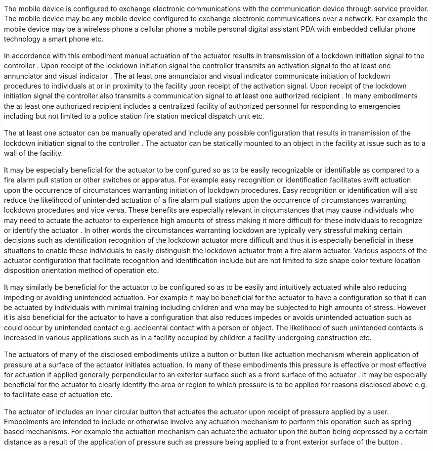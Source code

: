 The mobile device is configured to exchange electronic communications with the communication device through service provider. The mobile device may be any mobile device configured to exchange electronic communications over a network. For example the mobile device may be a wireless phone a cellular phone a mobile personal digital assistant PDA with embedded cellular phone technology a smart phone etc.

In accordance with this embodiment manual actuation of the actuator results in transmission of a lockdown initiation signal to the controller . Upon receipt of the lockdown initiation signal the controller transmits an activation signal to the at least one annunciator and visual indicator . The at least one annunciator and visual indicator communicate initiation of lockdown procedures to individuals at or in proximity to the facility upon receipt of the activation signal. Upon receipt of the lockdown initiation signal the controller also transmits a communication signal to at least one authorized recipient . In many embodiments the at least one authorized recipient includes a centralized facility of authorized personnel for responding to emergencies including but not limited to a police station fire station medical dispatch unit etc.

The at least one actuator can be manually operated and include any possible configuration that results in transmission of the lockdown initiation signal to the controller . The actuator can be statically mounted to an object in the facility at issue such as to a wall of the facility.

It may be especially beneficial for the actuator to be configured so as to be easily recognizable or identifiable as compared to a fire alarm pull station or other switches or apparatus. For example easy recognition or identification facilitates swift actuation upon the occurrence of circumstances warranting initiation of lockdown procedures. Easy recognition or identification will also reduce the likelihood of unintended actuation of a fire alarm pull stations upon the occurrence of circumstances warranting lockdown procedures and vice versa. These benefits are especially relevant in circumstances that may cause individuals who may need to actuate the actuator to experience high amounts of stress making it more difficult for these individuals to recognize or identify the actuator . In other words the circumstances warranting lockdown are typically very stressful making certain decisions such as identification recognition of the lockdown actuator more difficult and thus it is especially beneficial in these situations to enable these individuals to easily distinguish the lockdown actuator from a fire alarm actuator. Various aspects of the actuator configuration that facilitate recognition and identification include but are not limited to size shape color texture location disposition orientation method of operation etc.

It may similarly be beneficial for the actuator to be configured so as to be easily and intuitively actuated while also reducing impeding or avoiding unintended actuation. For example it may be beneficial for the actuator to have a configuration so that it can be actuated by individuals with minimal training including children and who may be subjected to high amounts of stress. However it is also beneficial for the actuator to have a configuration that also reduces impedes or avoids unintended actuation such as could occur by unintended contact e.g. accidental contact with a person or object. The likelihood of such unintended contacts is increased in various applications such as in a facility occupied by children a facility undergoing construction etc.

The actuators of many of the disclosed embodiments utilize a button or button like actuation mechanism wherein application of pressure at a surface of the actuator initiates actuation. In many of these embodiments this pressure is effective or most effective for actuation if applied generally perpendicular to an exterior surface such as a front surface of the actuator . It may be especially beneficial for the actuator to clearly identify the area or region to which pressure is to be applied for reasons disclosed above e.g. to facilitate ease of actuation etc.

The actuator of includes an inner circular button that actuates the actuator upon receipt of pressure applied by a user. Embodiments are intended to include or otherwise involve any actuation mechanism to perform this operation such as spring based mechanisms. For example the actuation mechanism can actuate the actuator upon the button being depressed by a certain distance as a result of the application of pressure such as pressure being applied to a front exterior surface of the button .
